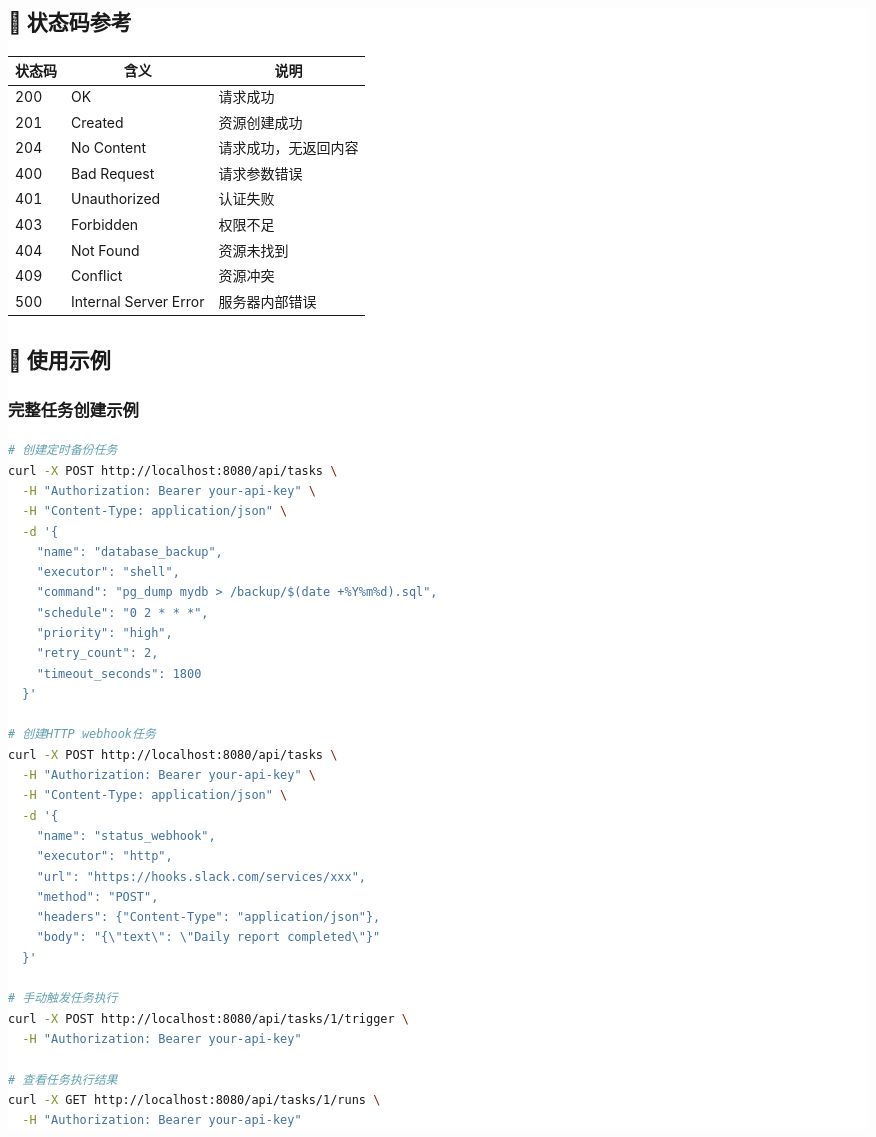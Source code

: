## 📖 状态码参考

| 状态码 | 含义 | 说明 |
|--------|------|------|
| 200 | OK | 请求成功 |
| 201 | Created | 资源创建成功 |
| 204 | No Content | 请求成功，无返回内容 |
| 400 | Bad Request | 请求参数错误 |
| 401 | Unauthorized | 认证失败 |
| 403 | Forbidden | 权限不足 |
| 404 | Not Found | 资源未找到 |
| 409 | Conflict | 资源冲突 |
| 500 | Internal Server Error | 服务器内部错误 |

## 📝 使用示例

### 完整任务创建示例

```bash
# 创建定时备份任务
curl -X POST http://localhost:8080/api/tasks \
  -H "Authorization: Bearer your-api-key" \
  -H "Content-Type: application/json" \
  -d '{
    "name": "database_backup",
    "executor": "shell", 
    "command": "pg_dump mydb > /backup/$(date +%Y%m%d).sql",
    "schedule": "0 2 * * *",
    "priority": "high",
    "retry_count": 2,
    "timeout_seconds": 1800
  }'

# 创建HTTP webhook任务  
curl -X POST http://localhost:8080/api/tasks \
  -H "Authorization: Bearer your-api-key" \
  -H "Content-Type: application/json" \
  -d '{
    "name": "status_webhook",
    "executor": "http",
    "url": "https://hooks.slack.com/services/xxx",
    "method": "POST",
    "headers": {"Content-Type": "application/json"},
    "body": "{\"text\": \"Daily report completed\"}"
  }'

# 手动触发任务执行
curl -X POST http://localhost:8080/api/tasks/1/trigger \
  -H "Authorization: Bearer your-api-key"

# 查看任务执行结果
curl -X GET http://localhost:8080/api/tasks/1/runs \
  -H "Authorization: Bearer your-api-key"
```